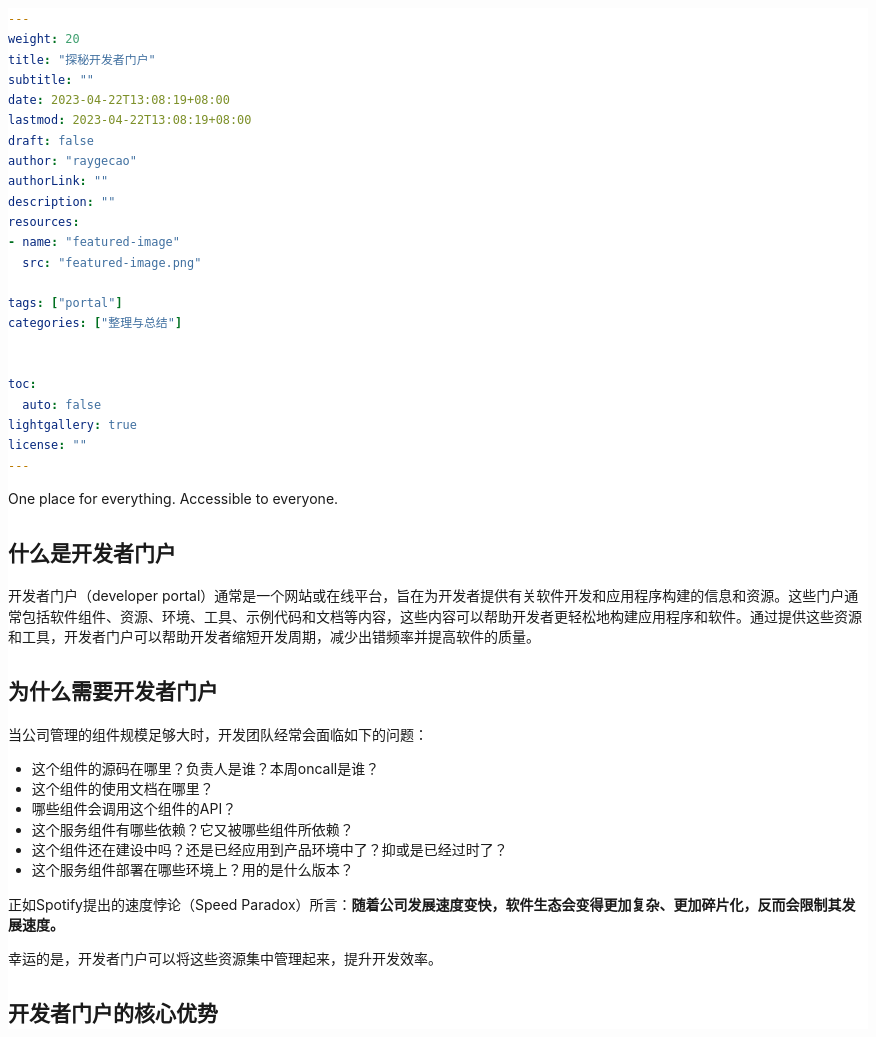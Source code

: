 ```yaml
---
weight: 20
title: "探秘开发者门户"
subtitle: ""
date: 2023-04-22T13:08:19+08:00
lastmod: 2023-04-22T13:08:19+08:00
draft: false
author: "raygecao"
authorLink: ""
description: ""
resources:
- name: "featured-image"
  src: "featured-image.png"

tags: ["portal"]
categories: ["整理与总结"]


toc:
  auto: false
lightgallery: true
license: ""
---
```


One place for everything. Accessible to everyone.



## 什么是开发者门户

开发者门户（developer portal）通常是一个网站或在线平台，旨在为开发者提供有关软件开发和应用程序构建的信息和资源。这些门户通常包括软件组件、资源、环境、工具、示例代码和文档等内容，这些内容可以帮助开发者更轻松地构建应用程序和软件。通过提供这些资源和工具，开发者门户可以帮助开发者缩短开发周期，减少出错频率并提高软件的质量。

## 为什么需要开发者门户

当公司管理的组件规模足够大时，开发团队经常会面临如下的问题：

- 这个组件的源码在哪里？负责人是谁？本周oncall是谁？
- 这个组件的使用文档在哪里？
- 哪些组件会调用这个组件的API？
- 这个服务组件有哪些依赖？它又被哪些组件所依赖？
- 这个组件还在建设中吗？还是已经应用到产品环境中了？抑或是已经过时了？
- 这个服务组件部署在哪些环境上？用的是什么版本？

正如Spotify提出的速度悖论（Speed Paradox）所言：**随着公司发展速度变快，软件生态会变得更加复杂、更加碎片化，反而会限制其发展速度。**



幸运的是，开发者门户可以将这些资源集中管理起来，提升开发效率。


## 开发者门户的核心优势
